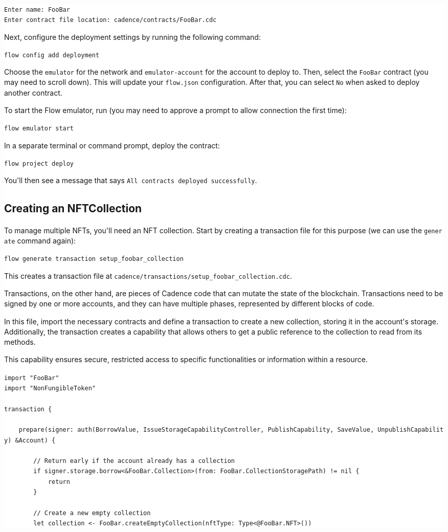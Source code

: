 ```
Enter name: FooBar
Enter contract file location: cadence/contracts/FooBar.cdc
```

Next, configure the deployment settings by running the following command:

```bash
flow config add deployment
```

Choose the `emulator` for the network and `emulator-account`
for the account to deploy to.
Then, select the `FooBar` contract (you may need to scroll down).
This will update your `flow.json` configuration.
After that, you can select `No` when asked to deploy another contract.

To start the Flow emulator, run (you may need to approve a prompt to allow connection the first time):

```bash
flow emulator start
```

In a separate terminal or command prompt, deploy the contract:

```bash
flow project deploy
```

You'll then see a message that says `All contracts deployed successfully`.

## Creating an NFTCollection

To manage multiple NFTs, you'll need an NFT collection.
Start by creating a transaction file for this purpose (we can use the `generate` command again):

```bash
flow generate transaction setup_foobar_collection
```

This creates a transaction file at `cadence/transactions/setup_foobar_collection.cdc`.

Transactions, on the other hand, are pieces of Cadence code
that can mutate the state of the blockchain.
Transactions need to be signed by one or more accounts,
and they can have multiple phases, represented by different blocks of code.

In this file, import the necessary contracts and define a transaction
to create a new collection, storing it in the account's storage.
Additionally, the transaction creates a capability that allows others
to get a public reference to the collection to read from its methods.

This capability ensures secure, restricted access to specific functionalities or information within a resource.

```cadence
import "FooBar"
import "NonFungibleToken"

transaction {

    prepare(signer: auth(BorrowValue, IssueStorageCapabilityController, PublishCapability, SaveValue, UnpublishCapability) &Account) {

        // Return early if the account already has a collection
        if signer.storage.borrow<&FooBar.Collection>(from: FooBar.CollectionStoragePath) != nil {
            return
        }

        // Create a new empty collection
        let collection <- FooBar.createEmptyCollection(nftType: Type<@FooBar.NFT>())
```
